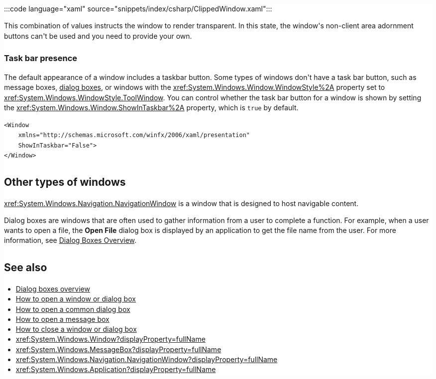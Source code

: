 :::code language="xaml" source="snippets/index/csharp/ClippedWindow.xaml":::

This combination of values instructs the window to render transparent. In this state, the window's non-client area adornment buttons can't be used and you need to provide your own.

### Task bar presence

The default appearance of a window includes a taskbar button. Some types of windows don't have a task bar button, such as message boxes, [dialog boxes](dialog-boxes-overview.md), or windows with the <xref:System.Windows.Window.WindowStyle%2A> property set to <xref:System.Windows.WindowStyle.ToolWindow>. You can control whether the task bar button for a window is shown by setting the <xref:System.Windows.Window.ShowInTaskbar%2A> property, which is `true` by default.

```xaml
<Window 
    xmlns="http://schemas.microsoft.com/winfx/2006/xaml/presentation"
    ShowInTaskbar="False">
</Window>
```

## Other types of windows

<xref:System.Windows.Navigation.NavigationWindow> is a window that is designed to host navigable content.

Dialog boxes are windows that are often used to gather information from a user to complete a function. For example, when a user wants to open a file, the **Open File** dialog box is displayed by an application to get the file name from the user. For more information, see [Dialog Boxes Overview](dialog-boxes-overview.md).

## See also

- [Dialog boxes overview](dialog-boxes-overview.md)
- [How to open a window or dialog box](how-to-open-window-dialog-box.md)
- [How to open a common dialog box](how-to-open-common-system-dialog-box.md)
- [How to open a message box](how-to-open-message-box.md)
- [How to close a window or dialog box](how-to-close-window-dialog-box.md)
- <xref:System.Windows.Window?displayProperty=fullName>
- <xref:System.Windows.MessageBox?displayProperty=fullName>
- <xref:System.Windows.Navigation.NavigationWindow?displayProperty=fullName>
- <xref:System.Windows.Application?displayProperty=fullName>
